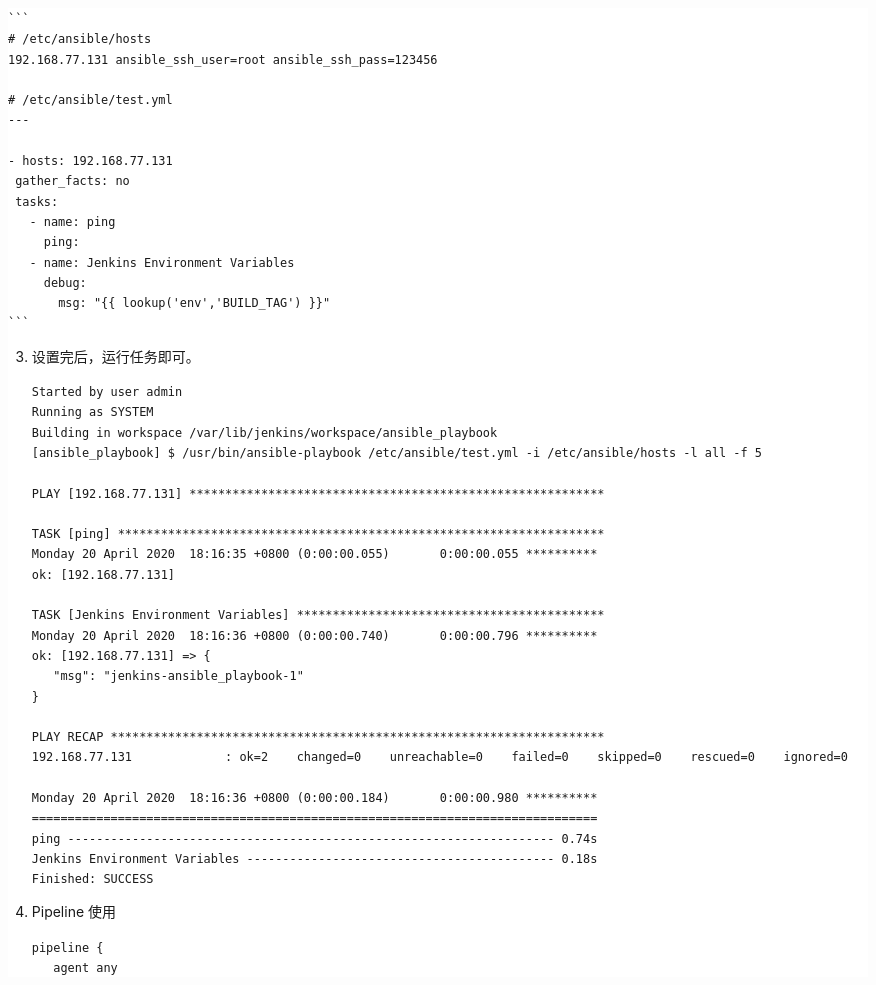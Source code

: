     ```
    # /etc/ansible/hosts
    192.168.77.131 ansible_ssh_user=root ansible_ssh_pass=123456

    # /etc/ansible/test.yml
    ---

    - hosts: 192.168.77.131
     gather_facts: no
     tasks:
       - name: ping
         ping:
       - name: Jenkins Environment Variables
         debug: 
           msg: "{{ lookup('env','BUILD_TAG') }}"
    ```

3. 设置完后，运行任务即可。

    ```
    Started by user admin
    Running as SYSTEM
    Building in workspace /var/lib/jenkins/workspace/ansible_playbook
    [ansible_playbook] $ /usr/bin/ansible-playbook /etc/ansible/test.yml -i /etc/ansible/hosts -l all -f 5

    PLAY [192.168.77.131] **********************************************************

    TASK [ping] ********************************************************************
    Monday 20 April 2020  18:16:35 +0800 (0:00:00.055)       0:00:00.055 ********** 
    ok: [192.168.77.131]

    TASK [Jenkins Environment Variables] *******************************************
    Monday 20 April 2020  18:16:36 +0800 (0:00:00.740)       0:00:00.796 ********** 
    ok: [192.168.77.131] => {
       "msg": "jenkins-ansible_playbook-1"
    }

    PLAY RECAP *********************************************************************
    192.168.77.131             : ok=2    changed=0    unreachable=0    failed=0    skipped=0    rescued=0    ignored=0   

    Monday 20 April 2020  18:16:36 +0800 (0:00:00.184)       0:00:00.980 ********** 
    =============================================================================== 
    ping -------------------------------------------------------------------- 0.74s
    Jenkins Environment Variables ------------------------------------------- 0.18s
    Finished: SUCCESS
    ```

4. Pipeline 使用

    ```
    pipeline {
       agent any
